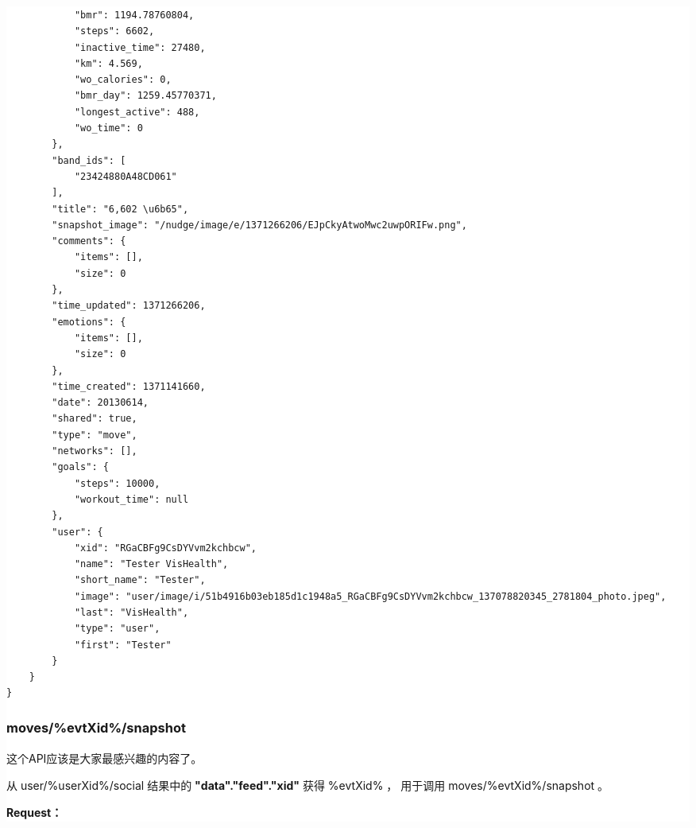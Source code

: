 	            "bmr": 1194.78760804, 
	            "steps": 6602, 
	            "inactive_time": 27480, 
	            "km": 4.569, 
	            "wo_calories": 0, 
	            "bmr_day": 1259.45770371, 
	            "longest_active": 488, 
	            "wo_time": 0
	        }, 
	        "band_ids": [
	            "23424880A48CD061"
	        ], 
	        "title": "6,602 \u6b65", 
	        "snapshot_image": "/nudge/image/e/1371266206/EJpCkyAtwoMwc2uwpORIFw.png", 
	        "comments": {
	            "items": [], 
	            "size": 0
	        }, 
	        "time_updated": 1371266206, 
	        "emotions": {
	            "items": [], 
	            "size": 0
	        }, 
	        "time_created": 1371141660, 
	        "date": 20130614, 
	        "shared": true, 
	        "type": "move", 
	        "networks": [], 
	        "goals": {
	            "steps": 10000, 
	            "workout_time": null
	        }, 
	        "user": {
	            "xid": "RGaCBFg9CsDYVvm2kchbcw", 
	            "name": "Tester VisHealth", 
	            "short_name": "Tester", 
	            "image": "user/image/i/51b4916b03eb185d1c1948a5_RGaCBFg9CsDYVvm2kchbcw_137078820345_2781804_photo.jpeg", 
	            "last": "VisHealth", 
	            "type": "user", 
	            "first": "Tester"
	        }
	    }
	}

### moves/%evtXid%/snapshot ###

这个API应该是大家最感兴趣的内容了。

从 user/%userXid%/social 结果中的 **"data"."feed"."xid"** 获得 %evtXid% ， 用于调用 moves/%evtXid%/snapshot 。

**Request：**
	
